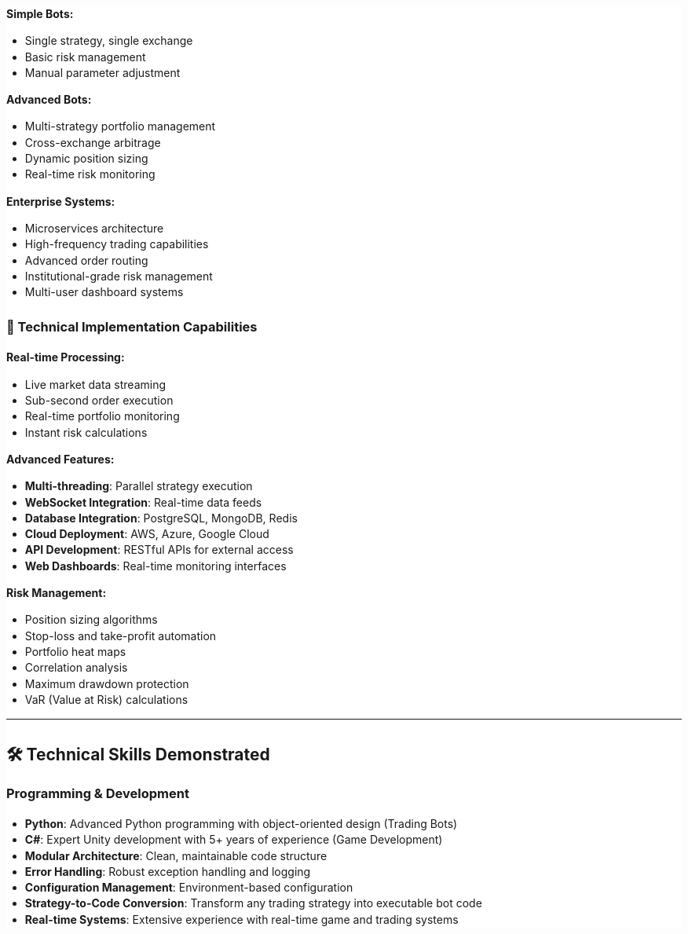 **Simple Bots:**
- Single strategy, single exchange
- Basic risk management
- Manual parameter adjustment

**Advanced Bots:**
- Multi-strategy portfolio management
- Cross-exchange arbitrage
- Dynamic position sizing
- Real-time risk monitoring

**Enterprise Systems:**
- Microservices architecture
- High-frequency trading capabilities
- Advanced order routing
- Institutional-grade risk management
- Multi-user dashboard systems

### **🔧 Technical Implementation Capabilities**

**Real-time Processing:**
- Live market data streaming
- Sub-second order execution
- Real-time portfolio monitoring
- Instant risk calculations

**Advanced Features:**
- **Multi-threading**: Parallel strategy execution
- **WebSocket Integration**: Real-time data feeds
- **Database Integration**: PostgreSQL, MongoDB, Redis
- **Cloud Deployment**: AWS, Azure, Google Cloud
- **API Development**: RESTful APIs for external access
- **Web Dashboards**: Real-time monitoring interfaces

**Risk Management:**
- Position sizing algorithms
- Stop-loss and take-profit automation
- Portfolio heat maps
- Correlation analysis
- Maximum drawdown protection
- VaR (Value at Risk) calculations

---

## 🛠️ **Technical Skills Demonstrated**

### **Programming & Development**
- **Python**: Advanced Python programming with object-oriented design (Trading Bots)
- **C#**: Expert Unity development with 5+ years of experience (Game Development)
- **Modular Architecture**: Clean, maintainable code structure
- **Error Handling**: Robust exception handling and logging
- **Configuration Management**: Environment-based configuration
- **Strategy-to-Code Conversion**: Transform any trading strategy into executable bot code
- **Real-time Systems**: Extensive experience with real-time game and trading systems
